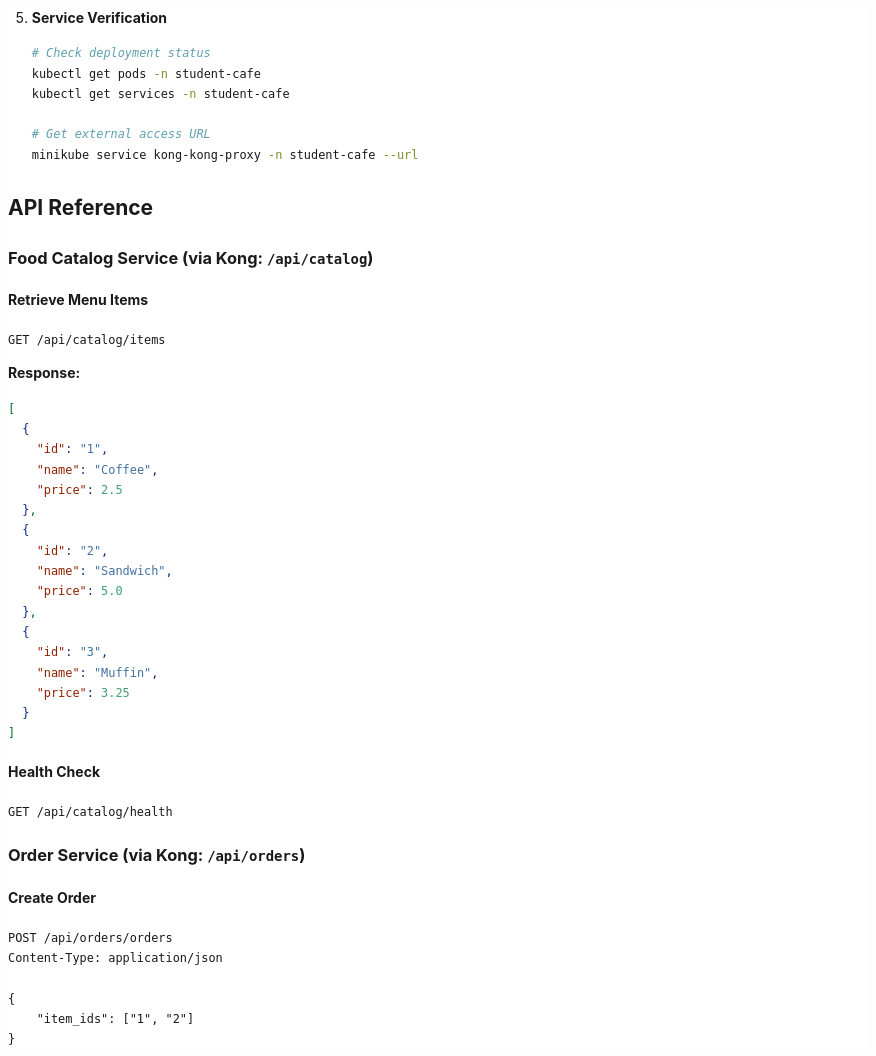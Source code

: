 5. **Service Verification**

   ```bash
   # Check deployment status
   kubectl get pods -n student-cafe
   kubectl get services -n student-cafe

   # Get external access URL
   minikube service kong-kong-proxy -n student-cafe --url
   ```

## API Reference

### Food Catalog Service (via Kong: `/api/catalog`)

#### Retrieve Menu Items

```http
GET /api/catalog/items
```

**Response:**

```json
[
  {
    "id": "1",
    "name": "Coffee",
    "price": 2.5
  },
  {
    "id": "2",
    "name": "Sandwich",
    "price": 5.0
  },
  {
    "id": "3",
    "name": "Muffin",
    "price": 3.25
  }
]
```

#### Health Check

```http
GET /api/catalog/health
```

### Order Service (via Kong: `/api/orders`)

#### Create Order

```http
POST /api/orders/orders
Content-Type: application/json

{
    "item_ids": ["1", "2"]
}
```
